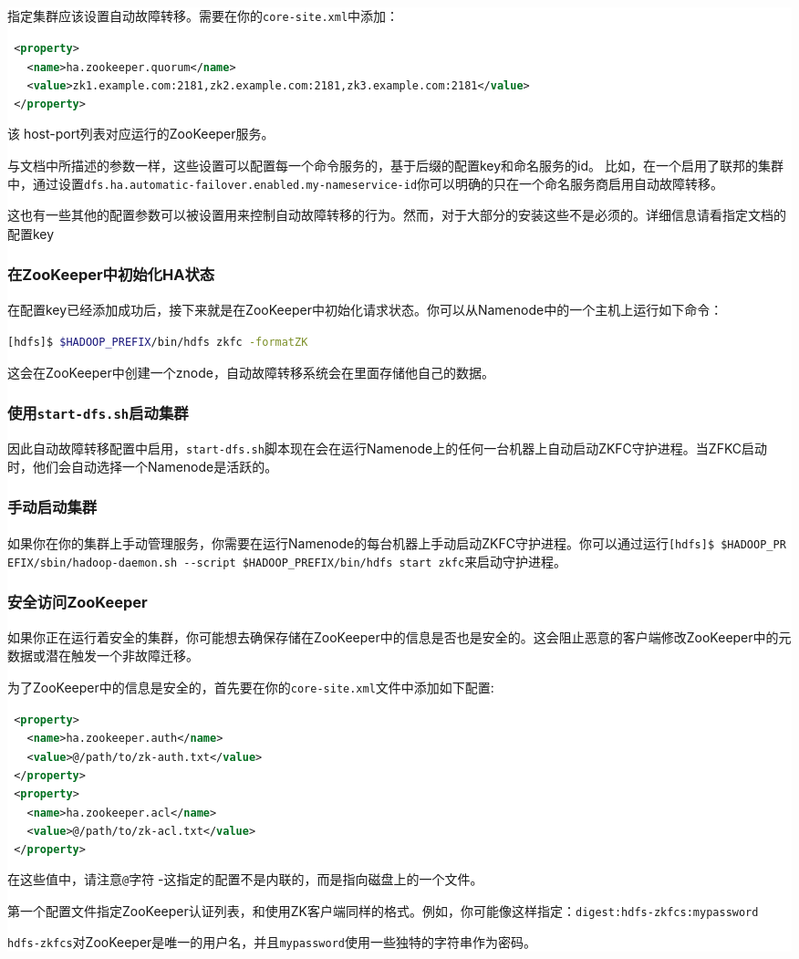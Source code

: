 指定集群应该设置自动故障转移。需要在你的`core-site.xml`中添加：

```xml
 <property>
   <name>ha.zookeeper.quorum</name>
   <value>zk1.example.com:2181,zk2.example.com:2181,zk3.example.com:2181</value>
 </property>
```

该 host-port列表对应运行的ZooKeeper服务。

与文档中所描述的参数一样，这些设置可以配置每一个命令服务的，基于后缀的配置key和命名服务的id。
比如，在一个启用了联邦的集群中，通过设置`dfs.ha.automatic-failover.enabled.my-nameservice-id`你可以明确的只在一个命名服务商启用自动故障转移。

这也有一些其他的配置参数可以被设置用来控制自动故障转移的行为。然而，对于大部分的安装这些不是必须的。详细信息请看指定文档的配置key


### 在ZooKeeper中初始化HA状态

在配置key已经添加成功后，接下来就是在ZooKeeper中初始化请求状态。你可以从Namenode中的一个主机上运行如下命令：

```bash
[hdfs]$ $HADOOP_PREFIX/bin/hdfs zkfc -formatZK
```

这会在ZooKeeper中创建一个znode，自动故障转移系统会在里面存储他自己的数据。

### 使用`start-dfs.sh`启动集群

因此自动故障转移配置中启用，`start-dfs.sh`脚本现在会在运行Namenode上的任何一台机器上自动启动ZKFC守护进程。当ZFKC启动时，他们会自动选择一个Namenode是活跃的。

### 手动启动集群

如果你在你的集群上手动管理服务，你需要在运行Namenode的每台机器上手动启动ZKFC守护进程。你可以通过运行`[hdfs]$ $HADOOP_PREFIX/sbin/hadoop-daemon.sh --script $HADOOP_PREFIX/bin/hdfs start zkfc`来启动守护进程。


### 安全访问ZooKeeper

如果你正在运行着安全的集群，你可能想去确保存储在ZooKeeper中的信息是否也是安全的。这会阻止恶意的客户端修改ZooKeeper中的元数据或潜在触发一个非故障迁移。

为了ZooKeeper中的信息是安全的，首先要在你的`core-site.xml`文件中添加如下配置:

```xml
 <property>
   <name>ha.zookeeper.auth</name>
   <value>@/path/to/zk-auth.txt</value>
 </property>
 <property>
   <name>ha.zookeeper.acl</name>
   <value>@/path/to/zk-acl.txt</value>
 </property>
```

在这些值中，请注意`@`字符 -这指定的配置不是内联的，而是指向磁盘上的一个文件。

第一个配置文件指定ZooKeeper认证列表，和使用ZK客户端同样的格式。例如，你可能像这样指定：`digest:hdfs-zkfcs:mypassword`

`hdfs-zkfcs`对ZooKeeper是唯一的用户名，并且`mypassword`使用一些独特的字符串作为密码。
